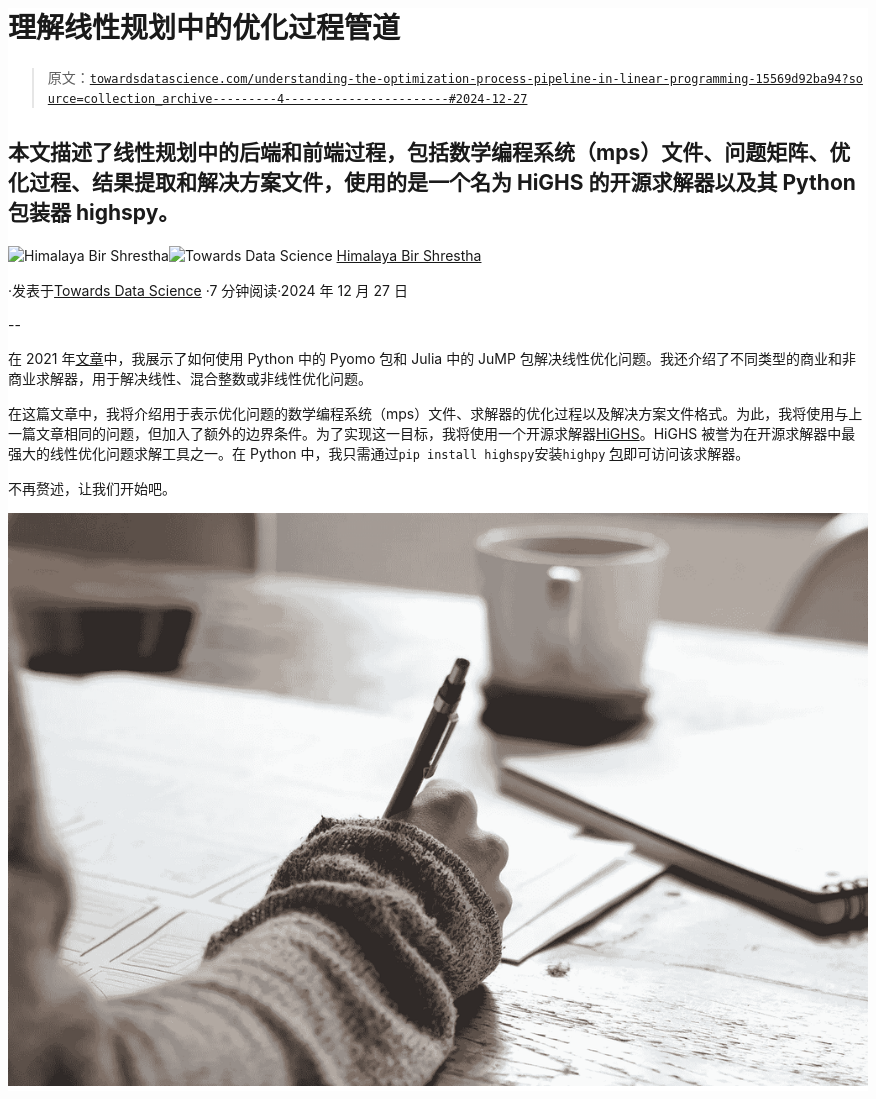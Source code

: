 # 理解线性规划中的优化过程管道

> 原文：[`towardsdatascience.com/understanding-the-optimization-process-pipeline-in-linear-programming-15569d92ba94?source=collection_archive---------4-----------------------#2024-12-27`](https://towardsdatascience.com/understanding-the-optimization-process-pipeline-in-linear-programming-15569d92ba94?source=collection_archive---------4-----------------------#2024-12-27)

## 本文描述了线性规划中的后端和前端过程，包括数学编程系统（mps）文件、问题矩阵、优化过程、结果提取和解决方案文件，使用的是一个名为 HiGHS 的开源求解器以及其 Python 包装器 highspy。

[](https://medium.com/@himalaya.birshrestha?source=post_page---byline--15569d92ba94--------------------------------)![Himalaya Bir Shrestha](https://medium.com/@himalaya.birshrestha?source=post_page---byline--15569d92ba94--------------------------------)[](https://towardsdatascience.com/?source=post_page---byline--15569d92ba94--------------------------------)![Towards Data Science](https://towardsdatascience.com/?source=post_page---byline--15569d92ba94--------------------------------) [Himalaya Bir Shrestha](https://medium.com/@himalaya.birshrestha?source=post_page---byline--15569d92ba94--------------------------------)

·发表于[Towards Data Science](https://towardsdatascience.com/?source=post_page---byline--15569d92ba94--------------------------------) ·7 分钟阅读·2024 年 12 月 27 日

--

在 2021 年[文章](https://medium.com/towards-data-science/linear-programming-with-python-and-julia-be9e045a5d17)中，我展示了如何使用 Python 中的 Pyomo 包和 Julia 中的 JuMP 包解决线性优化问题。我还介绍了不同类型的商业和非商业求解器，用于解决线性、混合整数或非线性优化问题。

在这篇文章中，我将介绍用于表示优化问题的数学编程系统（mps）文件、求解器的优化过程以及解决方案文件格式。为此，我将使用与上一篇文章相同的问题，但加入了额外的边界条件。为了实现这一目标，我将使用一个开源求解器[HiGHS](https://highs.dev/)。HiGHS 被誉为在开源求解器中最强大的线性优化问题求解工具之一。在 Python 中，我只需通过`pip install highspy`安装`highpy` [包](https://ergo-code.github.io/HiGHS/dev/interfaces/python/)即可访问该求解器。

不再赘述，让我们开始吧。

![](img/bc13eb6eeae2ae8d5ca037f2172c3e3f.png)
